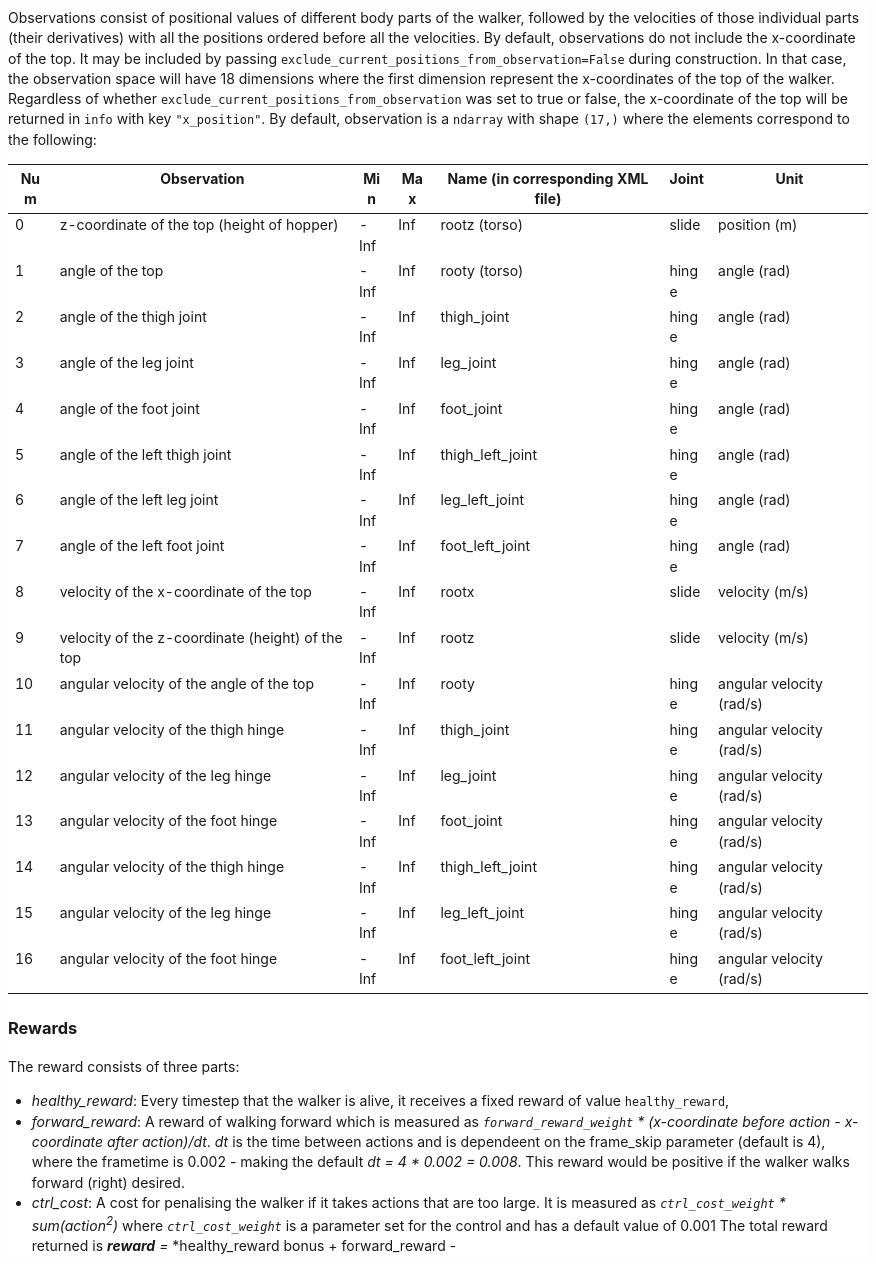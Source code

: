 Observations consist of positional values of different body parts of the walker, followed by the velocities of those
individual parts (their derivatives) with all the positions ordered before all the velocities. By default, observations
do not include the x-coordinate of the top. It may be included by
passing `exclude_current_positions_from_observation=False` during construction. In that case, the observation space will
have 18 dimensions where the first dimension represent the x-coordinates of the top of the walker. Regardless of
whether `exclude_current_positions_from_observation` was set to true or false, the x-coordinate of the top will be
returned in `info` with key `"x_position"`. By default, observation is a `ndarray` with shape `(17,)` where the elements
correspond to the following:

| Num | Observation                                                       | Min                | Max                | Name (in corresponding XML file) | Joint | Unit |
|-----|--------------------------------------------------------|----------------|-----------------|----------------------------------------|-------|------|
| 0   | z-coordinate of the top (height of hopper)         | -Inf                 | Inf                | rootz (torso)      | slide | position (m) |
| 1   | angle of the top                                   | -Inf                 | Inf                | rooty (torso)      | hinge | angle (rad) |
| 2   | angle of the thigh joint                           | -Inf                 | Inf                | thigh_joint        | hinge | angle (rad) |
| 3   | angle of the leg joint                             | -Inf                 | Inf                | leg_joint            | hinge | angle (rad) |
| 4   | angle of the foot joint                            | -Inf                 | Inf                | foot_joint          | hinge | angle (rad) |
| 5   | angle of the left thigh joint                      | -Inf                 | Inf                | thigh_left_joint  | hinge | angle (rad) |
| 6   | angle of the left leg joint                        | -Inf                 | Inf                | leg_left_joint    | hinge | angle (rad) |
| 7   | angle of the left foot joint                       | -Inf                 | Inf                | foot_left_joint  | hinge | angle (rad) |
| 8   | velocity of the x-coordinate of the top            | -Inf                 | Inf                | rootx               | slide | velocity (m/s) |
| 9   | velocity of the z-coordinate (height) of the top   | -Inf                 | Inf                | rootz                | slide | velocity (m/s)  |
| 10  | angular velocity of the angle of the top           | -Inf                 | Inf                | rooty                | hinge | angular velocity (rad/s) |
| 11  | angular velocity of the thigh hinge                | -Inf                 | Inf                | thigh_joint        | hinge | angular velocity (rad/s) |
| 12  | angular velocity of the leg hinge                  | -Inf                 | Inf                | leg_joint            |  hinge | angular velocity (rad/s) |
| 13  | angular velocity of the foot hinge                 | -Inf                 | Inf                | foot_joint           | hinge | angular velocity (rad/s) |
| 14  | angular velocity of the thigh hinge                | -Inf                 | Inf                | thigh_left_joint   | hinge | angular velocity (rad/s) |
| 15  | angular velocity of the leg hinge                  | -Inf                 | Inf                | leg_left_joint     | hinge | angular velocity (rad/s) |
| 16  | angular velocity of the foot hinge                 | -Inf                 | Inf                | foot_left_joint    | hinge | angular velocity (rad/s) |

### Rewards

The reward consists of three parts:

- *healthy_reward*: Every timestep that the walker is alive, it receives a fixed reward of value `healthy_reward`,
- *forward_reward*: A reward of walking forward which is measured as
  *`forward_reward_weight` * (x-coordinate before action - x-coordinate after action)/dt*.
  *dt* is the time between actions and is dependeent on the frame_skip parameter
  (default is 4), where the frametime is 0.002 - making the default
  *dt = 4 * 0.002 = 0.008*. This reward would be positive if the walker walks forward (right) desired.
- *ctrl_cost*: A cost for penalising the walker if it takes actions that are too large. It is measured as
  *`ctrl_cost_weight` * sum(action<sup>2</sup>)* where *`ctrl_cost_weight`* is a parameter set for the control and has a
  default value of 0.001 The total reward returned is ***reward*** *=* *healthy_reward bonus + forward_reward -